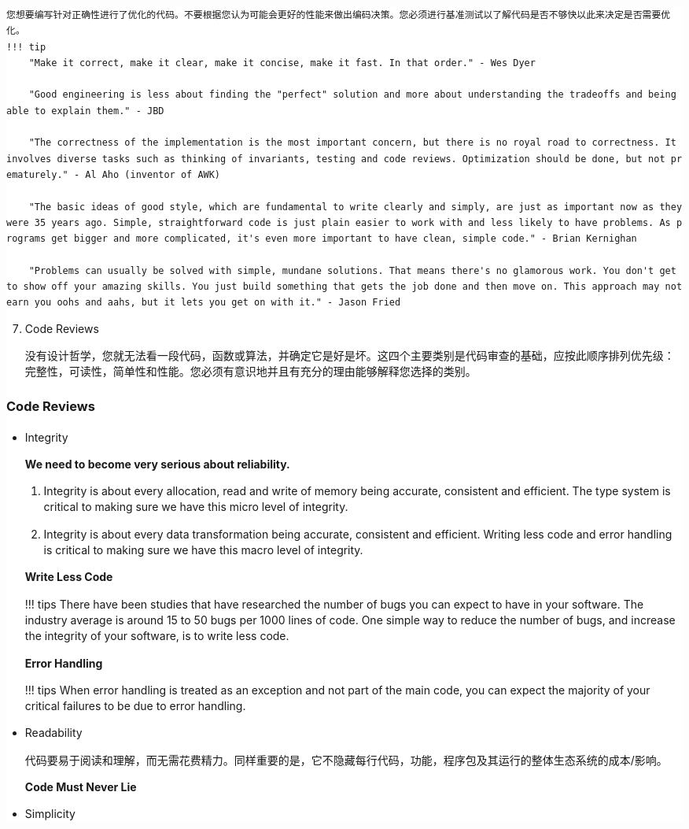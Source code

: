 	您想要编写针对正确性进行了优化的代码。不要根据您认为可能会更好的性能来做出编码决策。您必须进行基准测试以了解代码是否不够快以此来决定是否需要优化。
	!!! tip
		"Make it correct, make it clear, make it concise, make it fast. In that order." - Wes Dyer
		
		"Good engineering is less about finding the "perfect" solution and more about understanding the tradeoffs and being able to explain them." - JBD
		
		"The correctness of the implementation is the most important concern, but there is no royal road to correctness. It involves diverse tasks such as thinking of invariants, testing and code reviews. Optimization should be done, but not prematurely." - Al Aho (inventor of AWK)
		
		"The basic ideas of good style, which are fundamental to write clearly and simply, are just as important now as they were 35 years ago. Simple, straightforward code is just plain easier to work with and less likely to have problems. As programs get bigger and more complicated, it's even more important to have clean, simple code." - Brian Kernighan
		
		"Problems can usually be solved with simple, mundane solutions. That means there's no glamorous work. You don't get to show off your amazing skills. You just build something that gets the job done and then move on. This approach may not earn you oohs and aahs, but it lets you get on with it." - Jason Fried

7. Code Reviews

	没有设计哲学，您就无法看一段代码，函数或算法，并确定它是好是坏。这四个主要类别是代码审查的基础，应按此顺序排列优先级：完整性，可读性，简单性和性能。您必须有意识地并且有充分的理由能够解释您选择的类别。


### Code Reviews

* Integrity

	**We need to become very serious about reliability.**

    1. Integrity is about every allocation, read and write of memory being accurate, consistent and efficient. The type system is critical to making sure we have this micro level of integrity.

    2. Integrity is about every data transformation being accurate, consistent and efficient. Writing less code and error handling is critical to making sure we have this macro level of integrity.

	**Write Less Code**

	!!! tips
		There have been studies that have researched the number of bugs you can expect to have in your software. The industry average is around 15 to 50 bugs per 1000 lines of code. One simple way to reduce the number of bugs, and increase the integrity of your software, is to write less code.

	**Error Handling**

	!!! tips
		When error handling is treated as an exception and not part of the main code, you can expect the majority of your critical failures to be due to error handling.

* Readability

	代码要易于阅读和理解，而无需花费精力。同样重要的是，它不隐藏每行代码，功能，程序包及其运行的整体生态系统的成本/影响。

	**Code Must Never Lie**

* Simplicity
	